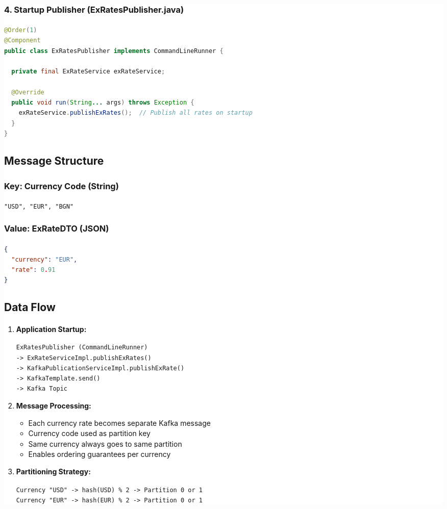 
### 4. Startup Publisher (ExRatesPublisher.java)
```java
@Order(1)
@Component
public class ExRatesPublisher implements CommandLineRunner {
  
  private final ExRateService exRateService;

  @Override
  public void run(String... args) throws Exception {
    exRateService.publishExRates();  // Publish all rates on startup
  }
}
```

## Message Structure

### Key: Currency Code (String)
```
"USD", "EUR", "BGN"
```

### Value: ExRateDTO (JSON)
```json
{
  "currency": "EUR",
  "rate": 0.91
}
```

## Data Flow

1. **Application Startup:**
   ```
   ExRatesPublisher (CommandLineRunner) 
   -> ExRateServiceImpl.publishExRates()
   -> KafkaPublicationServiceImpl.publishExRate()
   -> KafkaTemplate.send()
   -> Kafka Topic
   ```

2. **Message Processing:**
   - Each currency rate becomes separate Kafka message
   - Currency code used as partition key
   - Same currency always goes to same partition
   - Enables ordering guarantees per currency

3. **Partitioning Strategy:**
   ```
   Currency "USD" -> hash(USD) % 2 -> Partition 0 or 1
   Currency "EUR" -> hash(EUR) % 2 -> Partition 0 or 1
   ```
